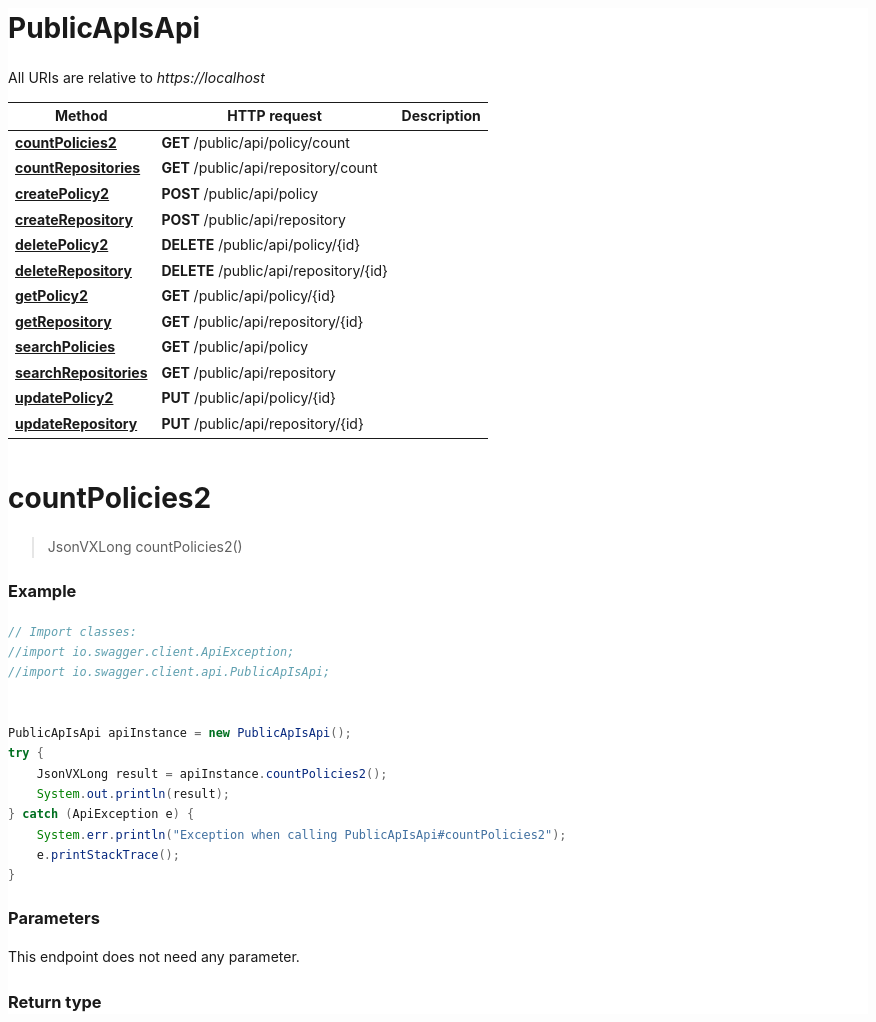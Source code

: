 # PublicApIsApi

All URIs are relative to *https://localhost*

Method | HTTP request | Description
------------- | ------------- | -------------
[**countPolicies2**](PublicApIsApi.md#countPolicies2) | **GET** /public/api/policy/count | 
[**countRepositories**](PublicApIsApi.md#countRepositories) | **GET** /public/api/repository/count | 
[**createPolicy2**](PublicApIsApi.md#createPolicy2) | **POST** /public/api/policy | 
[**createRepository**](PublicApIsApi.md#createRepository) | **POST** /public/api/repository | 
[**deletePolicy2**](PublicApIsApi.md#deletePolicy2) | **DELETE** /public/api/policy/{id} | 
[**deleteRepository**](PublicApIsApi.md#deleteRepository) | **DELETE** /public/api/repository/{id} | 
[**getPolicy2**](PublicApIsApi.md#getPolicy2) | **GET** /public/api/policy/{id} | 
[**getRepository**](PublicApIsApi.md#getRepository) | **GET** /public/api/repository/{id} | 
[**searchPolicies**](PublicApIsApi.md#searchPolicies) | **GET** /public/api/policy | 
[**searchRepositories**](PublicApIsApi.md#searchRepositories) | **GET** /public/api/repository | 
[**updatePolicy2**](PublicApIsApi.md#updatePolicy2) | **PUT** /public/api/policy/{id} | 
[**updateRepository**](PublicApIsApi.md#updateRepository) | **PUT** /public/api/repository/{id} | 


<a name="countPolicies2"></a>
# **countPolicies2**
> JsonVXLong countPolicies2()





### Example
```java
// Import classes:
//import io.swagger.client.ApiException;
//import io.swagger.client.api.PublicApIsApi;


PublicApIsApi apiInstance = new PublicApIsApi();
try {
    JsonVXLong result = apiInstance.countPolicies2();
    System.out.println(result);
} catch (ApiException e) {
    System.err.println("Exception when calling PublicApIsApi#countPolicies2");
    e.printStackTrace();
}
```

### Parameters
This endpoint does not need any parameter.

### Return type
